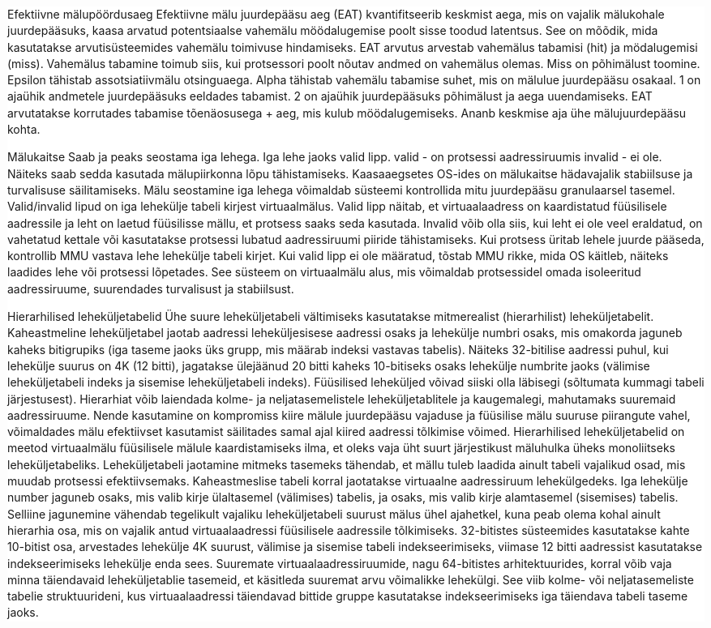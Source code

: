Efektiivne mälupöördusaeg
	Efektiivne mälu juurdepääsu aeg (EAT) kvantifitseerib keskmist aega, mis on vajalik mälukohale juurdepääsuks, kaasa arvatud potentsiaalse vahemälu möödalugemise poolt sisse toodud latentsus. See on mõõdik, mida kasutatakse arvutisüsteemides vahemälu toimivuse hindamiseks.
	EAT arvutus arvestab vahemälus tabamisi (hit) ja mödalugemisi (miss). Vahemälus tabamine toimub siis, kui protsessori poolt nõutav andmed on vahemälus olemas. Miss on põhimälust toomine.
	Epsilon tähistab assotsiatiivmälu otsinguaega.
	Alpha tähistab vahemälu tabamise suhet, mis on mälulue juurdepääsu osakaal.
	1 on ajaühik andmetele juurdepääsuks eeldades tabamist.
	2 on ajaühik juurdepääsuks põhimälust ja aega uuendamiseks.
	EAT arvutatakse korrutades tabamise tõenäosusega + aeg, mis kulub möödalugemiseks. Ananb keskmise aja ühe mälujuurdepääsu kohta.

Mälukaitse 
	Saab ja peaks seostama iga lehega.
	Iga lehe jaoks valid lipp.
	valid - on protsessi aadressiruumis
	invalid - ei ole.
	Näiteks saab sedda kasutada mälupiirkonna lõpu tähistamiseks.
	Kaasaaegsetes OS-ides on mälukaitse hädavajalik stabiilsuse ja turvalisuse säilitamiseks. Mälu seostamine iga lehega võimaldab süsteemi kontrollida mitu juurdepääsu granulaarsel tasemel. Valid/invalid lipud on iga lehekülje tabeli kirjest virtuaalmälus.
	Valid lipp näitab, et virtuaalaadress on kaardistatud füüsilisele aadressile ja leht on laetud füüsilisse mällu, et protsess saaks seda kasutada.
	Invalid võib olla siis, kui leht ei ole veel eraldatud, on vahetatud kettale või kasutatakse protsessi lubatud aadressiruumi piiride tähistamiseks.
	Kui protsess üritab lehele juurde pääseda, kontrollib MMU vastava lehe lehekülje tabeli kirjet. Kui valid lipp ei ole määratud, tõstab MMU rikke, mida OS käitleb, näiteks laadides lehe või protsessi lõpetades.
	See süsteem on virtuaalmälu alus, mis võimaldab protsessidel omada isoleeritud aadressiruume, suurendades turvalisust ja stabiilsust.

Hierarhilised leheküljetabelid
	Ühe suure leheküljetabeli vältimiseks kasutatakse mitmerealist (hierarhilist) leheküljetabelit.
	Kaheastmeline leheküljetabel jaotab aadressi leheküljesisese aadressi osaks ja lehekülje numbri osaks, mis omakorda jaguneb kaheks bitigrupiks (iga taseme jaoks üks grupp, mis määrab indeksi vastavas tabelis).
	Näiteks 32-bitilise aadressi puhul, kui lehekülje suurus on 4K (12 bitti), jagatakse ülejäänud 20 bitti kaheks 10-bitiseks osaks lehekülje numbrite jaoks (välimise leheküljetabeli indeks ja sisemise leheküljetabeli indeks).
	Füüsilised leheküljed võivad siiski olla läbisegi (sõltumata kummagi tabeli järjestusest).
	Hierarhiat võib laiendada kolme- ja neljatasemelistele leheküljetablitele ja kaugemalegi, mahutamaks suuremaid aadressiruume.
	Nende kasutamine on kompromiss kiire mälule juurdepääsu vajaduse ja füüsilise mälu suuruse piirangute vahel, võimaldades mälu efektiivset kasutamist säilitades samal ajal kiired aadressi tõlkimise võimed.
	Hierarhilised leheküljetabelid on meetod virtuaalmälu füüsilisele mälule kaardistamiseks ilma, et oleks vaja üht suurt järjestikust mäluhulka üheks monoliitseks leheküljetabeliks. Leheküljetabeli jaotamine mitmeks tasemeks tähendab, et mällu tuleb laadida ainult tabeli vajalikud osad, mis muudab protsessi efektiivsemaks.
		Kaheastmeslise tabeli korral jaotatakse virtuaalne aadressiruum lehekülgedeks. Iga lehekülje number jaguneb osaks, mis valib kirje ülaltasemel (välimises) tabelis, ja osaks, mis valib kirje alamtasemel (sisemises) tabelis.
		Selliine jagunemine vähendab tegelikult vajaliku leheküljetabeli suurust mälus ühel ajahetkel, kuna peab olema kohal ainult hierarhia osa, mis on vajalik antud virtuaalaadressi füüsilisele aadressile tõlkimiseks.
		32-bitistes süsteemides kasutatakse kahte 10-bitist osa, arvestades lehekülje 4K suurust, välimise ja sisemise tabeli indekseerimiseks, viimase 12 bitti aadressist kasutatakse indekseerimiseks lehekülje enda sees.
		Suuremate virtuaalaadressiruumide, nagu 64-bitistes arhitektuurides, korral võib vaja minna täiendavaid leheküljetablie tasemeid, et käsitleda suuremat arvu võimalikke lehekülgi. See viib kolme- või neljatasemeliste tabelie struktuurideni, kus virtuaalaadressi täiendavad bittide gruppe kasutatakse indekseerimiseks iga täiendava tabeli taseme jaoks.

